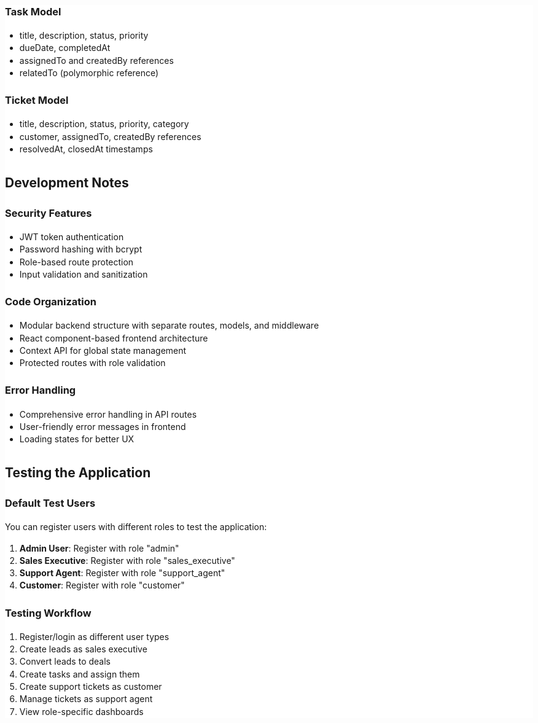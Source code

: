 ### Task Model
- title, description, status, priority
- dueDate, completedAt
- assignedTo and createdBy references
- relatedTo (polymorphic reference)

### Ticket Model
- title, description, status, priority, category
- customer, assignedTo, createdBy references
- resolvedAt, closedAt timestamps

## Development Notes

### Security Features
- JWT token authentication
- Password hashing with bcrypt
- Role-based route protection
- Input validation and sanitization

### Code Organization
- Modular backend structure with separate routes, models, and middleware
- React component-based frontend architecture
- Context API for global state management
- Protected routes with role validation

### Error Handling
- Comprehensive error handling in API routes
- User-friendly error messages in frontend
- Loading states for better UX

## Testing the Application

### Default Test Users
You can register users with different roles to test the application:

1. **Admin User**: Register with role "admin"
2. **Sales Executive**: Register with role "sales_executive"
3. **Support Agent**: Register with role "support_agent"
4. **Customer**: Register with role "customer"

### Testing Workflow
1. Register/login as different user types
2. Create leads as sales executive
3. Convert leads to deals
4. Create tasks and assign them
5. Create support tickets as customer
6. Manage tickets as support agent
7. View role-specific dashboards
